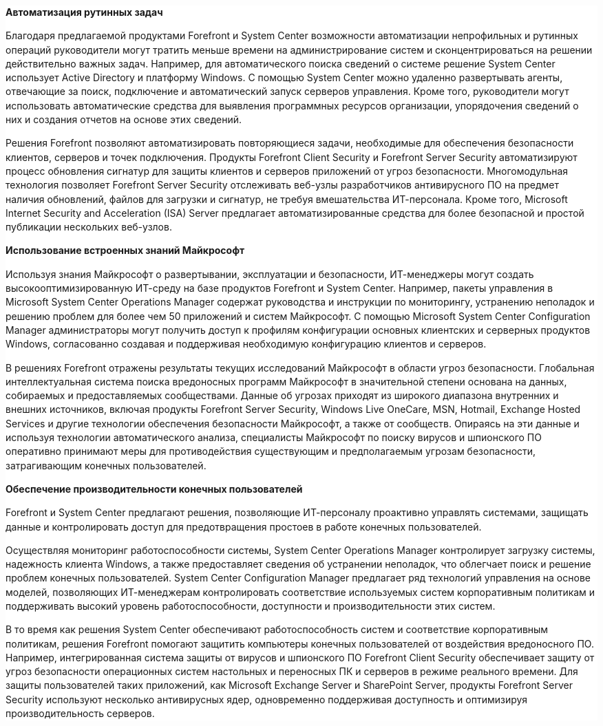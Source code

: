 **Автоматизация рутинных задач**

Благодаря предлагаемой продуктами Forefront и System Center возможности автоматизации непрофильных и рутинных операций руководители могут тратить меньше времени на администрирование систем и сконцентрироваться на решении действительно важных задач. Например, для автоматического поиска сведений о системе решение System Center использует Active Directory и платформу Windows. С помощью System Center можно удаленно развертывать агенты, отвечающие за поиск, подключение и автоматический запуск серверов управления. Кроме того, руководители могут использовать автоматические средства для выявления программных ресурсов организации, упорядочения сведений о них и создания отчетов на основе этих сведений.

Решения Forefront позволяют автоматизировать повторяющиеся задачи, необходимые для обеспечения безопасности клиентов, серверов и точек подключения. Продукты Forefront Client Security и Forefront Server Security автоматизируют процесс обновления сигнатур для защиты клиентов и серверов приложений от угроз безопасности. Многомодульная технология позволяет Forefront Server Security отслеживать веб-узлы разработчиков антивирусного ПО на предмет наличия обновлений, файлов для загрузки и сигнатур, не требуя вмешательства ИТ-персонала. Кроме того, Microsoft Internet Security and Acceleration (ISA) Server предлагает автоматизированные средства для более безопасной и простой публикации нескольких веб-узлов.

**Использование встроенных знаний Майкрософт**

Используя знания Майкрософт о развертывании, эксплуатации и безопасности, ИТ-менеджеры могут создать высокооптимизированную ИТ-среду на базе продуктов Forefront и System Center. Например, пакеты управления в Microsoft System Center Operations Manager содержат руководства и инструкции по мониторингу, устранению неполадок и решению проблем для более чем 50 приложений и систем Майкрософт. С помощью Microsoft System Center Configuration Manager администраторы могут получить доступ к профилям конфигурации основных клиентских и серверных продуктов Windows, согласованно создавая и поддерживая необходимую конфигурацию клиентов и серверов.

В решениях Forefront отражены результаты текущих исследований Майкрософт в области угроз безопасности. Глобальная интеллектуальная система поиска вредоносных программ Майкрософт в значительной степени основана на данных, собираемых и предоставляемых сообществами. Данные об угрозах приходят из широкого диапазона внутренних и внешних источников, включая продукты Forefront Server Security, Windows Live OneCare, MSN, Hotmail, Exchange Hosted Services и другие технологии обеспечения безопасности Майкрософт, а также от сообществ. Опираясь на эти данные и используя технологии автоматического анализа, специалисты Майкрософт по поиску вирусов и шпионского ПО оперативно принимают меры для противодействия существующим и предполагаемым угрозам безопасности, затрагивающим конечных пользователей.

**Обеспечение производительности конечных пользователей**

Forefront и System Center предлагают решения, позволяющие ИТ-персоналу проактивно управлять системами, защищать данные и контролировать доступ для предотвращения простоев в работе конечных пользователей.

Осуществляя мониторинг работоспособности системы, System Center Operations Manager контролирует загрузку системы, надежность клиента Windows, а также предоставляет сведения об устранении неполадок, что облегчает поиск и решение проблем конечных пользователей. System Center Configuration Manager предлагает ряд технологий управления на основе моделей, позволяющих ИТ-менеджерам контролировать соответствие используемых систем корпоративным политикам и поддерживать высокий уровень работоспособности, доступности и производительности этих систем.

В то время как решения System Center обеспечивают работоспособность систем и соответствие корпоративным политикам, решения Forefront помогают защитить компьютеры конечных пользователей от воздействия вредоносного ПО. Например, интегрированная система защиты от вирусов и шпионского ПО Forefront Client Security обеспечивает защиту от угроз безопасности операционных систем настольных и переносных ПК и серверов в режиме реального времени. Для защиты пользователей таких приложений, как Microsoft Exchange Server и SharePoint Server, продукты Forefront Server Security используют несколько антивирусных ядер, одновременно поддерживая доступность и оптимизируя производительность серверов.
